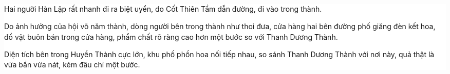 Hai người Hàn Lập rất nhanh đi ra biệt uyển, do Cốt Thiên Tầm dẫn đường, đi vào trong thành.

Do ảnh hưởng của hội võ năm thành, dòng người bên trong thành như thoi đưa, cửa hàng hai bên đường phố giăng đèn kết hoa, đồ vật buôn bán trong cửa hàng, phẩm chất rõ ràng cao hơn một bước so với Thanh Dương Thành.

Diện tích bên trong Huyền Thành cực lớn, khu phố phồn hoa nối tiếp nhau, so sánh Thanh Dương Thành với nơi này, quả thật là vừa bẩn vừa nát, kém đâu chỉ một bước.
